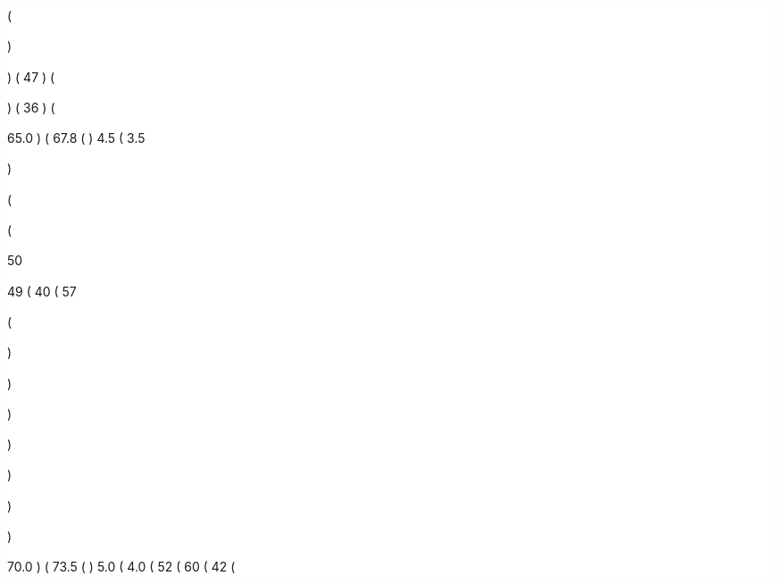 (

)

 )
(
47
 )
(

 )
(
36
 )
(

65.0
)
(
67.8
(
)
4.5
(
3.5

)

(

(

50

49
(
40
(
57

(

)

)

)

)

)

)

)

70.0
)
(
73.5
(
)
5.0
(
4.0
(
52
(
60
(
42
(